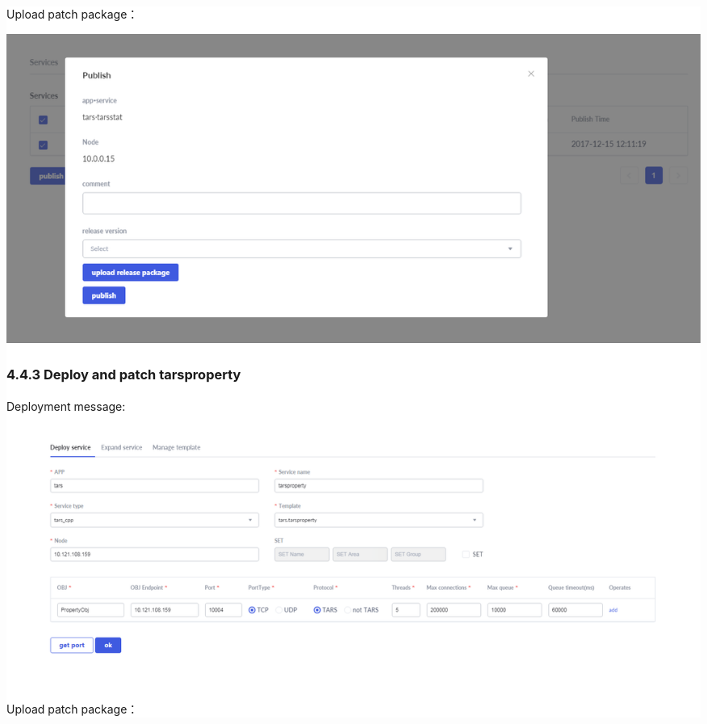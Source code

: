 Upload patch package：  
  
![tars](docs/images/tars_tarsstat_patch_en.png)  
  
### 4.4.3 Deploy and patch tarsproperty  
  
Deployment message:  
  
![tars](docs/images/tars_tarsproperty_bushu_en.png)  
  
Upload patch package：  
  
